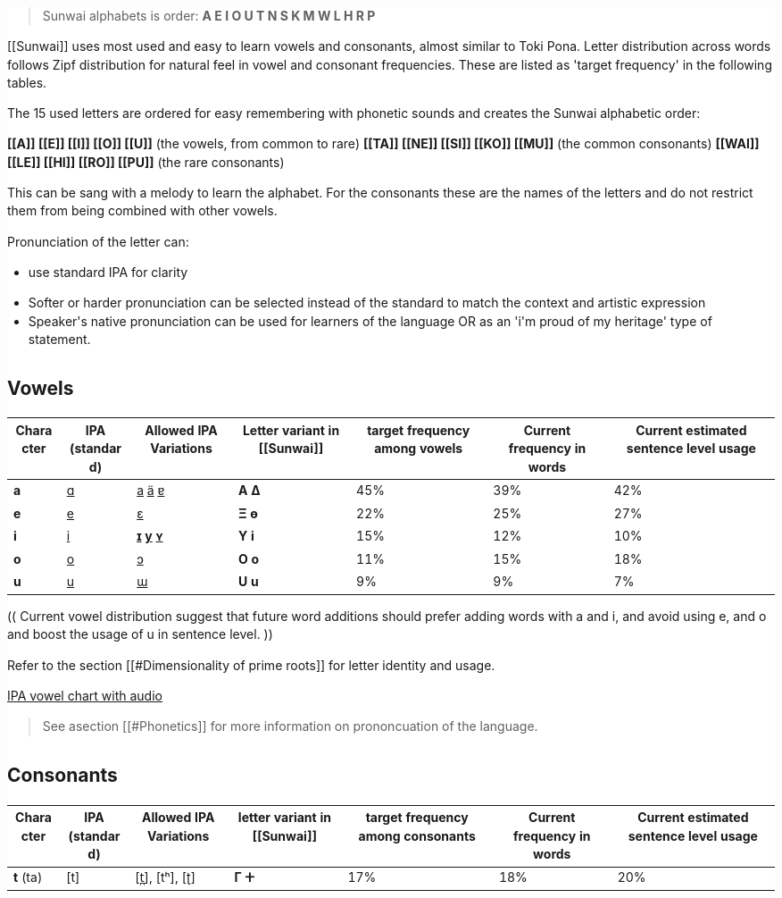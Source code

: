 > Sunwai alphabets is order: **A E I O U T N S K M W L H R P**

[[Sunwai]] uses most used and easy to learn vowels and consonants, almost similar to Toki Pona.
Letter distribution across words follows Zipf distribution for natural feel in vowel and consonant frequencies. These are listed as 'target frequency' in the following tables.

The 15 used letters are ordered for easy remembering with phonetic sounds and creates the Sunwai alphabetic order:

**[[A]] [[E]] [[I]] [[O]] [[U]]**				(the vowels, from common to rare)
**[[TA]] [[NE]] [[SI]] [[KO]] [[MU]]**		(the common consonants)
**[[WAI]] [[LE]] [[HI]] [[RO]] [[PU]]**		(the rare consonants)

This can be sang with a melody to learn the alphabet.
For the consonants these are the names of the letters and do not restrict them from being combined with other vowels.

Pronunciation of the letter can:
- use standard IPA for clarity
* Softer or harder pronunciation can be selected instead of the standard to match the context and artistic expression
* Speaker's native pronunciation can be used for learners of the language OR as an 'i'm proud of my heritage' type of statement.

## Vowels

| Character | IPA (standard)                                                                                       | Allowed IPA Variations                                                                                                                                                                                                                                                         | Letter variant in [[Sunwai]] | target frequency among vowels | Current frequency in words | Current estimated sentence level usage |
| --------- | ---------------------------------------------------------------------------------------------------- | ------------------------------------------------------------------------------------------------------------------------------------------------------------------------------------------------------------------------------------------------------------------------------ | ------------------------------ | ----------------------------- | -------------------------- | -------------------------------------- |
| **a**     | [ɑ](https://en.wikipedia.org/wiki/Open*back*unrounded*vowel "Open back unrounded vowel")             | [a](https://en.wikipedia.org/wiki/Open*front*unrounded*vowel "Open front unrounded vowel") [ä](https://en.wikipedia.org/wiki/Open*central*unrounded*vowel "Open central unrounded vowel") [ɐ](https://en.wikipedia.org/wiki/Near-open*central*vowel "Near-open central vowel") | **A Δ**                        | 45%                           | 39%                        | 42%                                    |
| **e**     | [e](https://en.wikipedia.org/wiki/Close-mid*front*unrounded*vowel "Close-mid front unrounded vowel") | [ɛ](https://en.wikipedia.org/wiki/Open-mid*front*unrounded*vowel "Open-mid front unrounded vowel")                                                                                                                                                                             | **Ξ ɵ**                        | 22%                           | 25%                        | 27%                                    |
| **i**     | [i](https://en.wikipedia.org/wiki/Close*front*unrounded*vowel "Close front unrounded vowel")         | **[ɪ](https://en.wikipedia.org/wiki/Near-close*near-front*unrounded*vowel) [y](https://en.wikipedia.org/wiki/Close*front*rounded*vowel "Close front rounded vowel") [ʏ](https://en.wikipedia.org/wiki/Near-close*near-front*rounded*vowel)**                                   | **Y  i**                       | 15%                           | 12%                        | 10%                                    |
| **o**     | [o](https://en.wikipedia.org/wiki/Close-mid*back*rounded*vowel "Close-mid back rounded vowel")       | [ɔ](https://en.wikipedia.org/wiki/Open-mid*back*rounded*vowel)                                                                                                                                                                                                                 | **O o**                        | 11%                           | 15%                        | 18%                                    |
| **u**     | [u](https://en.wikipedia.org/wiki/Close*back*rounded*vowel "Close back rounded vowel")               | [ɯ](https://en.wikipedia.org/wiki/Close*back*unrounded*vowel)                                                                                                                                                                                                                  | **U u**                        | 9%                            | 9%                         | 7%                                     |

(( Current vowel distribution suggest that future word additions should prefer adding words with a and i, and avoid using e, and o and boost the usage of u in sentence level. ))

Refer to the section [[#Dimensionality of prime roots]] for letter identity and usage.

[IPA vowel chart with audio](https://en.wikipedia.org/wiki/IPA*vowel*chart*with*audio)


> See asection [[#Phonetics]] for more information on prononcuation of the language.
## Consonants

| Character   | IPA (standard) | Allowed IPA Variations  | letter variant in [[Sunwai]] | target frequency among consonants | Current frequency in words | Current estimated sentence level usage |
| ----------- | -------------- | ----------------------- | ------------------------------ | --------------------------------- | -------------------------- | -------------------------------------- |
| **t** (ta)  | [t]            | [t̪], [tʰ], [ʈ]         | **Γ ⵜ**                        | 17%                               | 18%                        | 20%                                    |
